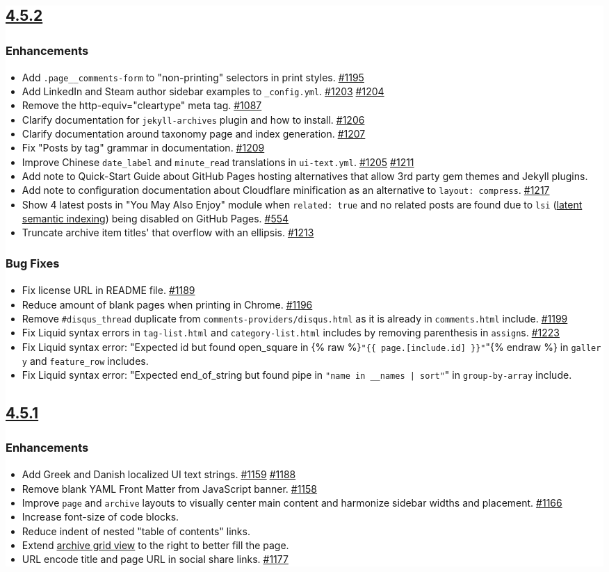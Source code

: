 ## [4.5.2](https://github.com/superhealth/corening/releases/tag/4.5.2)

### Enhancements

- Add `.page__comments-form` to "non-printing" selectors in print styles. [#1195](https://github.com/superhealth/corening/pull/1195)
- Add LinkedIn and Steam author sidebar examples to `_config.yml`. [#1203](https://github.com/superhealth/corening/pull/1203) [#1204](https://github.com/superhealth/corening/pull/1204)
- Remove the http-equiv="cleartype" meta tag. [#1087](https://github.com/superhealth/corening/pull/1087)
- Clarify documentation for `jekyll-archives` plugin and how to install. [#1206](https://github.com/superhealth/corening/pull/1206)
- Clarify documentation around taxonomy page and index generation. [#1207](https://github.com/superhealth/corening/pull/1207)
- Fix "Posts by tag" grammar in documentation. [#1209](https://github.com/superhealth/corening/pull/1209)
- Improve Chinese `date_label` and `minute_read` translations in `ui-text.yml`. [#1205](https://github.com/superhealth/corening/pull/1205) [#1211](https://github.com/superhealth/corening/pull/1211)
- Add note to Quick-Start Guide about GitHub Pages hosting alternatives that allow 3rd party gem themes and Jekyll plugins.
- Add note to configuration documentation about Cloudflare minification as an alternative to `layout: compress`. [#1217](https://github.com/superhealth/corening/pull/1217)
- Show 4 latest posts in "You May Also Enjoy" module when `related: true` and no related posts are found due to `lsi` ([latent semantic indexing](https://en.wikipedia.org/wiki/Latent_semantic_analysis#Latent_semantic_indexing)) being disabled on GitHub Pages. [#554](https://github.com/superhealth/corening/issues/554)
- Truncate archive item titles' that overflow with an ellipsis. [#1213](https://github.com/superhealth/corening/issues/1213)

### Bug Fixes

- Fix license URL in README file. [#1189](https://github.com/superhealth/corening/pull/1189)
- Reduce amount of blank pages when printing in Chrome. [#1196](https://github.com/superhealth/corening/issues/1196)
- Remove `#disqus_thread` duplicate from `comments-providers/disqus.html` as it is already in `comments.html` include. [#1199](https://github.com/superhealth/corening/issues/1199)
- Fix Liquid syntax errors in `tag-list.html` and `category-list.html` includes by removing parenthesis in `assign`s. [#1223](https://github.com/superhealth/corening/issues/1223)
- Fix Liquid syntax error: "Expected id but found open_square in {% raw %}`"{{ page.[include.id] }}"`"{% endraw %} in `gallery` and `feature_row` includes.
- Fix Liquid syntax error: "Expected end_of_string but found pipe in `"name in __names | sort"`" in `group-by-array` include.

## [4.5.1](https://github.com/superhealth/corening/releases/tag/4.5.1)

### Enhancements

- Add Greek and Danish localized UI text strings. [#1159](https://github.com/superhealth/corening/pull/1159) [#1188](https://github.com/superhealth/corening/pull/1188)
- Remove blank YAML Front Matter from JavaScript banner. [#1158](https://github.com/superhealth/corening/issues/1158)
- Improve `page` and `archive` layouts to visually center main content and harmonize sidebar widths and placement. [#1166](https://github.com/superhealth/corening/pull/1166)
- Increase font-size of code blocks.
- Reduce indent of nested "table of contents" links.
- Extend [archive grid view](https://superhealth.github.io/corening/docs/layouts/) to the right to better fill the page.
- URL encode title and page URL in social share links. [#1177](https://github.com/superhealth/corening/pull/1177)